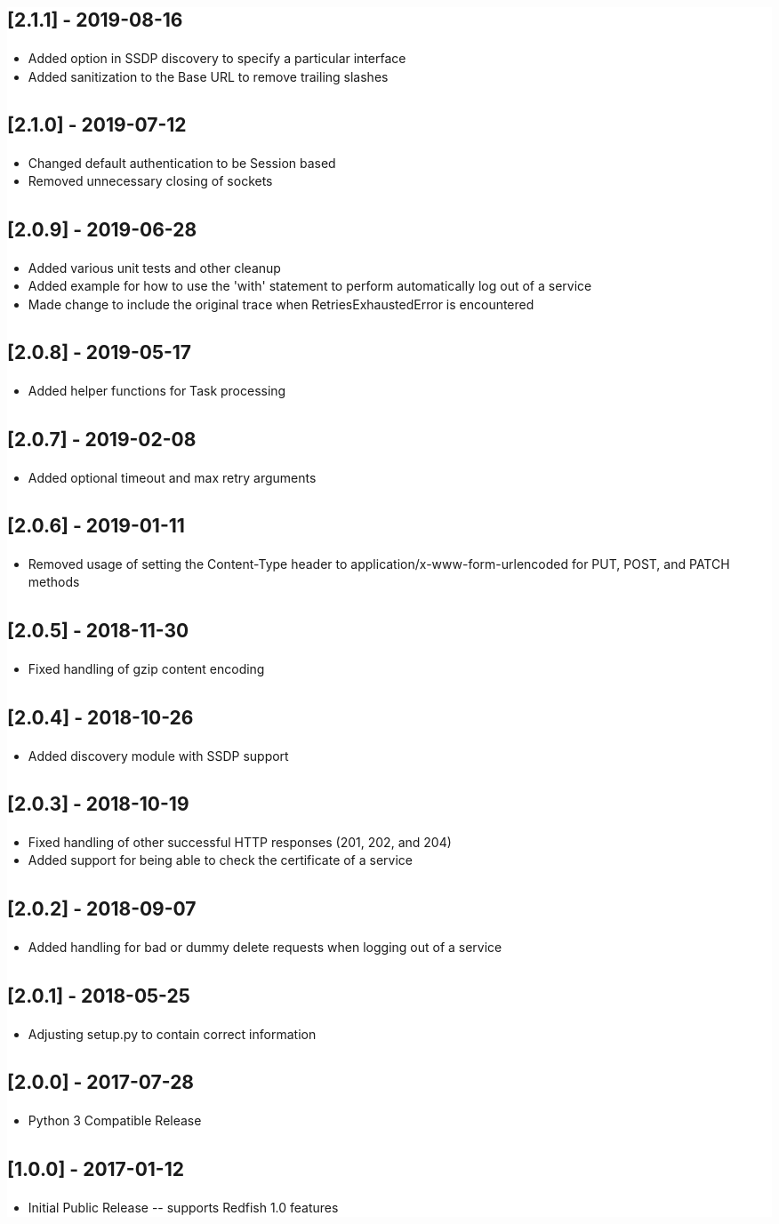 ## [2.1.1] - 2019-08-16
- Added option in SSDP discovery to specify a particular interface
- Added sanitization to the Base URL to remove trailing slashes

## [2.1.0] - 2019-07-12
- Changed default authentication to be Session based
- Removed unnecessary closing of sockets

## [2.0.9] - 2019-06-28
- Added various unit tests and other cleanup
- Added example for how to use the 'with' statement to perform automatically log out of a service
- Made change to include the original trace when RetriesExhaustedError is encountered

## [2.0.8] - 2019-05-17
- Added helper functions for Task processing

## [2.0.7] - 2019-02-08
- Added optional timeout and max retry arguments

## [2.0.6] - 2019-01-11
- Removed usage of setting the Content-Type header to application/x-www-form-urlencoded for PUT, POST, and PATCH methods

## [2.0.5] - 2018-11-30
- Fixed handling of gzip content encoding

## [2.0.4] - 2018-10-26
- Added discovery module with SSDP support

## [2.0.3] - 2018-10-19
- Fixed handling of other successful HTTP responses (201, 202, and 204)
- Added support for being able to check the certificate of a service

## [2.0.2] - 2018-09-07
- Added handling for bad or dummy delete requests when logging out of a service

## [2.0.1] - 2018-05-25
- Adjusting setup.py to contain correct information

## [2.0.0] - 2017-07-28
- Python 3 Compatible Release

## [1.0.0] - 2017-01-12
- Initial Public Release -- supports Redfish 1.0 features
